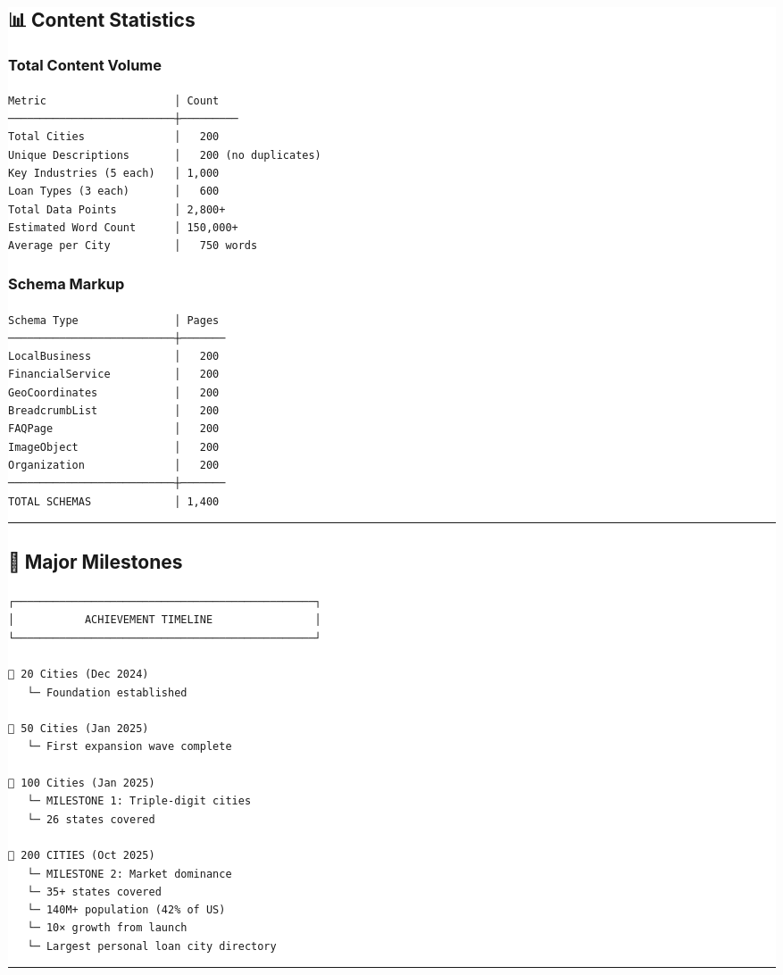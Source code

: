 
## 📊 Content Statistics

### Total Content Volume
```
Metric                    │ Count
──────────────────────────┼─────────
Total Cities              │   200
Unique Descriptions       │   200 (no duplicates)
Key Industries (5 each)   │ 1,000
Loan Types (3 each)       │   600
Total Data Points         │ 2,800+
Estimated Word Count      │ 150,000+
Average per City          │   750 words
```

### Schema Markup
```
Schema Type               │ Pages
──────────────────────────┼───────
LocalBusiness             │   200
FinancialService          │   200
GeoCoordinates            │   200
BreadcrumbList            │   200
FAQPage                   │   200
ImageObject               │   200
Organization              │   200
──────────────────────────┼───────
TOTAL SCHEMAS             │ 1,400
```

---

## 🎉 Major Milestones

```
┌───────────────────────────────────────────────┐
│           ACHIEVEMENT TIMELINE                │
└───────────────────────────────────────────────┘

🎯 20 Cities (Dec 2024)
   └─ Foundation established

🎯 50 Cities (Jan 2025)
   └─ First expansion wave complete

🎯 100 Cities (Jan 2025)
   └─ MILESTONE 1: Triple-digit cities
   └─ 26 states covered

🎉 200 CITIES (Oct 2025)
   └─ MILESTONE 2: Market dominance
   └─ 35+ states covered
   └─ 140M+ population (42% of US)
   └─ 10× growth from launch
   └─ Largest personal loan city directory
```

---
